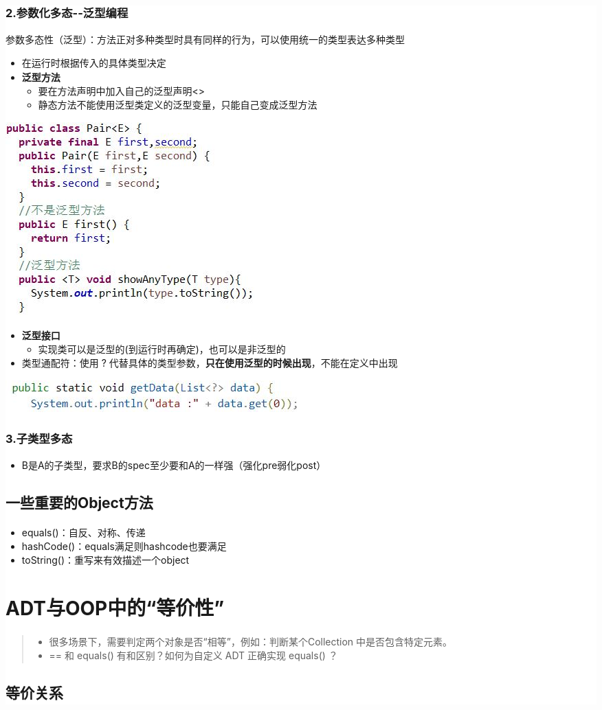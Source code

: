 ### 2.参数化多态--泛型编程

参数多态性（泛型）：方法正对多种类型时具有同样的行为，可以使用统一的类型表达多种类型

* 在运行时根据传入的具体类型决定
* **泛型方法**
  * 要在方法声明中加入自己的泛型声明<>
  * 静态方法不能使用泛型类定义的泛型变量，只能自己变成泛型方法

![Generic](ADT-OOP\Generic.JPG)

* **泛型接口**
  * 实现类可以是泛型的(到运行时再确定)，也可以是非泛型的
* 类型通配符：使用 ? 代替具体的类型参数，**只在使用泛型的时候出现**，不能在定义中出现

![GenericMatch](ADT-OOP\GenericMatch.JPG)

### 3.子类型多态

* B是A的子类型，要求B的spec至少要和A的一样强（强化pre弱化post）

## 一些重要的Object方法

* equals()：自反、对称、传递
* hashCode()：equals满足则hashcode也要满足
* toString()：重写来有效描述一个object



# ADT与OOP中的“等价性”

> * 很多场景下，需要判定两个对象是否“相等”，例如：判断某个Collection 中是否包含特定元素。
> * == 和 equals() 有和区别？如何为自定义 ADT 正确实现 equals() ？

## 等价关系
